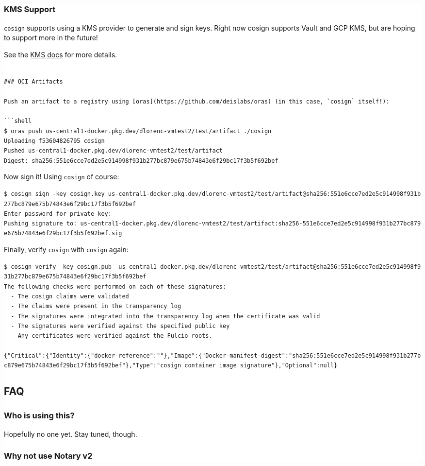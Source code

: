 ### KMS Support

`cosign` supports using a KMS provider to generate and sign keys.
Right now cosign supports Vault and GCP KMS, but are hoping to support more in the future!

See the [KMS docs](KMS.md) for more details.

```

### OCI Artifacts

Push an artifact to a registry using [oras](https://github.com/deislabs/oras) (in this case, `cosign` itself!):

```shell
$ oras push us-central1-docker.pkg.dev/dlorenc-vmtest2/test/artifact ./cosign
Uploading f53604826795 cosign
Pushed us-central1-docker.pkg.dev/dlorenc-vmtest2/test/artifact
Digest: sha256:551e6cce7ed2e5c914998f931b277bc879e675b74843e6f29bc17f3b5f692bef
```

Now sign it! Using `cosign` of course:

```shell
$ cosign sign -key cosign.key us-central1-docker.pkg.dev/dlorenc-vmtest2/test/artifact@sha256:551e6cce7ed2e5c914998f931b277bc879e675b74843e6f29bc17f3b5f692bef
Enter password for private key:
Pushing signature to: us-central1-docker.pkg.dev/dlorenc-vmtest2/test/artifact:sha256-551e6cce7ed2e5c914998f931b277bc879e675b74843e6f29bc17f3b5f692bef.sig
```

Finally, verify `cosign` with `cosign` again:

```shell
$ cosign verify -key cosign.pub  us-central1-docker.pkg.dev/dlorenc-vmtest2/test/artifact@sha256:551e6cce7ed2e5c914998f931b277bc879e675b74843e6f29bc17f3b5f692bef
The following checks were performed on each of these signatures:
  - The cosign claims were validated
  - The claims were present in the transparency log
  - The signatures were integrated into the transparency log when the certificate was valid
  - The signatures were verified against the specified public key
  - Any certificates were verified against the Fulcio roots.

{"Critical":{"Identity":{"docker-reference":""},"Image":{"Docker-manifest-digest":"sha256:551e6cce7ed2e5c914998f931b277bc879e675b74843e6f29bc17f3b5f692bef"},"Type":"cosign container image signature"},"Optional":null}
```

## FAQ

### Who is using this?

Hopefully no one yet. Stay tuned, though.

### Why not use Notary v2
